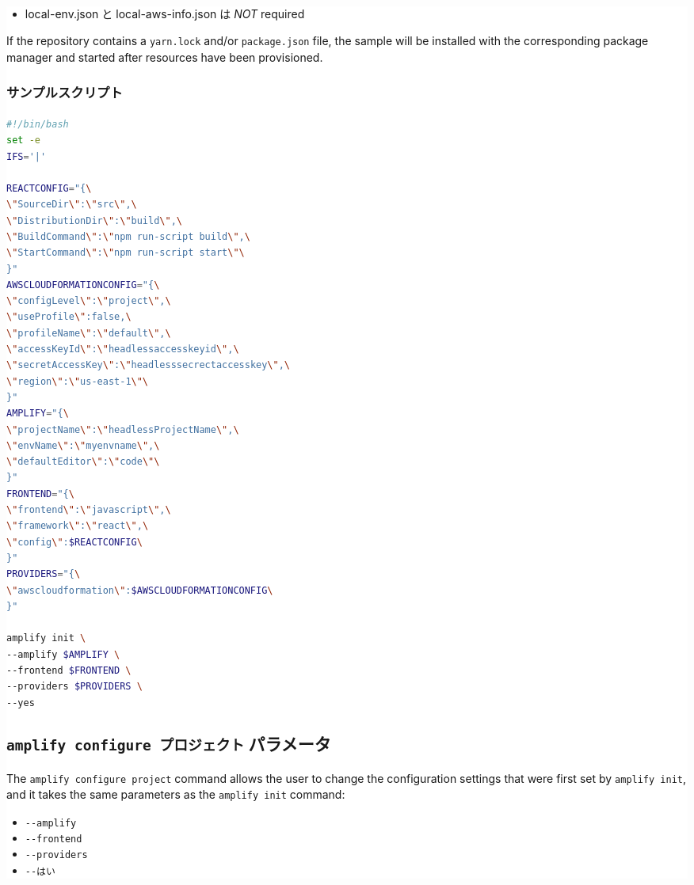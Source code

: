 
- local-env.json と local-aws-info.json は *NOT* required

If the repository contains a `yarn.lock` and/or `package.json` file, the sample will be installed with the corresponding package manager and started after resources have been provisioned.

### サンプルスクリプト
```bash
#!/bin/bash
set -e
IFS='|'

REACTCONFIG="{\
\"SourceDir\":\"src\",\
\"DistributionDir\":\"build\",\
\"BuildCommand\":\"npm run-script build\",\
\"StartCommand\":\"npm run-script start\"\
}"
AWSCLOUDFORMATIONCONFIG="{\
\"configLevel\":\"project\",\
\"useProfile\":false,\
\"profileName\":\"default\",\
\"accessKeyId\":\"headlessaccesskeyid\",\
\"secretAccessKey\":\"headlesssecrectaccesskey\",\
\"region\":\"us-east-1\"\
}"
AMPLIFY="{\
\"projectName\":\"headlessProjectName\",\
\"envName\":\"myenvname\",\
\"defaultEditor\":\"code\"\
}"
FRONTEND="{\
\"frontend\":\"javascript\",\
\"framework\":\"react\",\
\"config\":$REACTCONFIG\
}"
PROVIDERS="{\
\"awscloudformation\":$AWSCLOUDFORMATIONCONFIG\
}"

amplify init \
--amplify $AMPLIFY \
--frontend $FRONTEND \
--providers $PROVIDERS \
--yes
```

## `amplify configure プロジェクト` パラメータ
The `amplify configure project` command allows the user to change the configuration settings that were first set by `amplify init`, and it takes the same parameters as the `amplify init` command:
- `--amplify`
- `--frontend`
- `--providers`
- `--はい`

